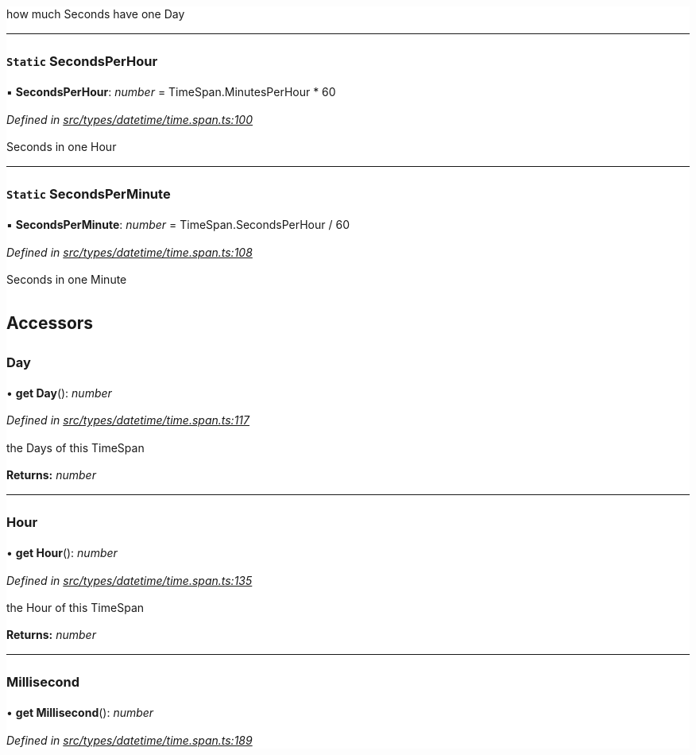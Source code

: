 how much Seconds have one Day

___

### `Static` SecondsPerHour

▪ **SecondsPerHour**: *number* = TimeSpan.MinutesPerHour * 60

*Defined in [src/types/datetime/time.span.ts:100](https://github.com/nodejayes/ts-tooling/blob/ad92cc8/src/types/datetime/time.span.ts#L100)*

Seconds in one Hour

___

### `Static` SecondsPerMinute

▪ **SecondsPerMinute**: *number* = TimeSpan.SecondsPerHour / 60

*Defined in [src/types/datetime/time.span.ts:108](https://github.com/nodejayes/ts-tooling/blob/ad92cc8/src/types/datetime/time.span.ts#L108)*

Seconds in one Minute

## Accessors

###  Day

• **get Day**(): *number*

*Defined in [src/types/datetime/time.span.ts:117](https://github.com/nodejayes/ts-tooling/blob/ad92cc8/src/types/datetime/time.span.ts#L117)*

the Days of this TimeSpan

**Returns:** *number*

___

###  Hour

• **get Hour**(): *number*

*Defined in [src/types/datetime/time.span.ts:135](https://github.com/nodejayes/ts-tooling/blob/ad92cc8/src/types/datetime/time.span.ts#L135)*

the Hour of this TimeSpan

**Returns:** *number*

___

###  Millisecond

• **get Millisecond**(): *number*

*Defined in [src/types/datetime/time.span.ts:189](https://github.com/nodejayes/ts-tooling/blob/ad92cc8/src/types/datetime/time.span.ts#L189)*
